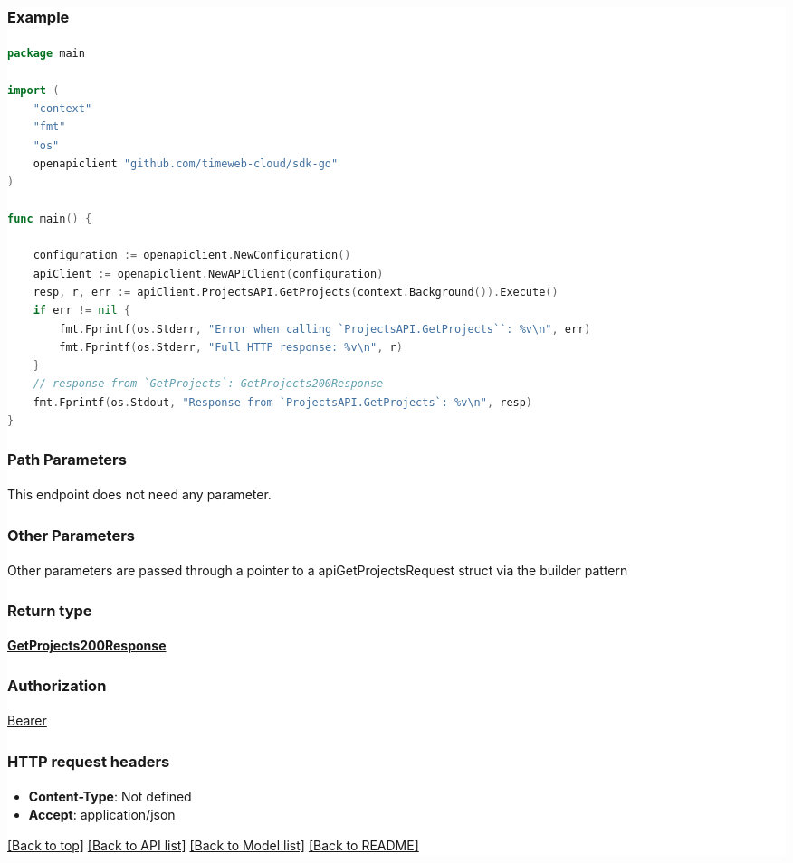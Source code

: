 
### Example

```go
package main

import (
    "context"
    "fmt"
    "os"
    openapiclient "github.com/timeweb-cloud/sdk-go"
)

func main() {

    configuration := openapiclient.NewConfiguration()
    apiClient := openapiclient.NewAPIClient(configuration)
    resp, r, err := apiClient.ProjectsAPI.GetProjects(context.Background()).Execute()
    if err != nil {
        fmt.Fprintf(os.Stderr, "Error when calling `ProjectsAPI.GetProjects``: %v\n", err)
        fmt.Fprintf(os.Stderr, "Full HTTP response: %v\n", r)
    }
    // response from `GetProjects`: GetProjects200Response
    fmt.Fprintf(os.Stdout, "Response from `ProjectsAPI.GetProjects`: %v\n", resp)
}
```

### Path Parameters

This endpoint does not need any parameter.

### Other Parameters

Other parameters are passed through a pointer to a apiGetProjectsRequest struct via the builder pattern


### Return type

[**GetProjects200Response**](GetProjects200Response.md)

### Authorization

[Bearer](../README.md#Bearer)

### HTTP request headers

- **Content-Type**: Not defined
- **Accept**: application/json

[[Back to top]](#) [[Back to API list]](../README.md#documentation-for-api-endpoints)
[[Back to Model list]](../README.md#documentation-for-models)
[[Back to README]](../README.md)
